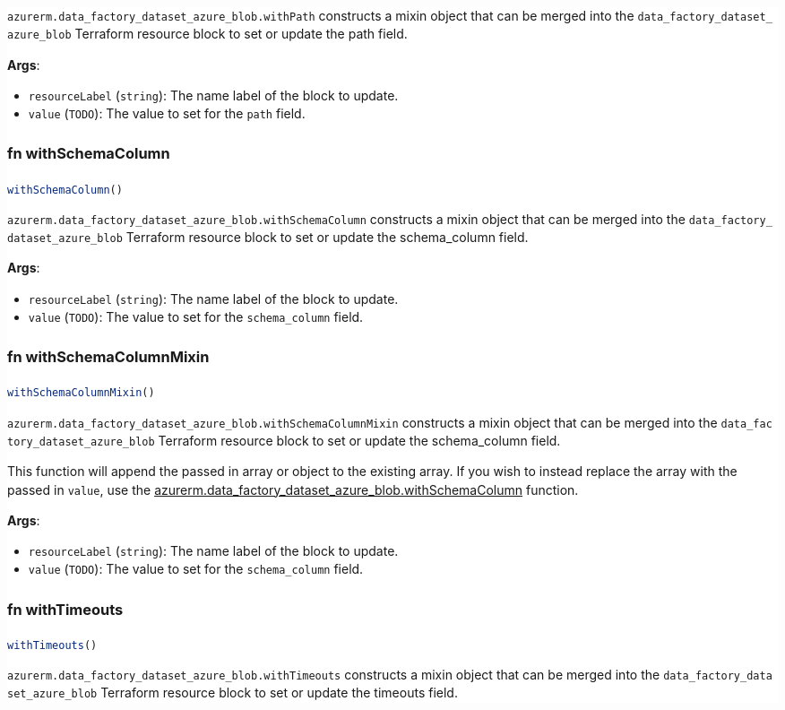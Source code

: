 `azurerm.data_factory_dataset_azure_blob.withPath` constructs a mixin object that can be merged into the `data_factory_dataset_azure_blob`
Terraform resource block to set or update the path field.



**Args**:
  - `resourceLabel` (`string`): The name label of the block to update.
  - `value` (`TODO`): The value to set for the `path` field.


### fn withSchemaColumn

```ts
withSchemaColumn()
```

`azurerm.data_factory_dataset_azure_blob.withSchemaColumn` constructs a mixin object that can be merged into the `data_factory_dataset_azure_blob`
Terraform resource block to set or update the schema_column field.



**Args**:
  - `resourceLabel` (`string`): The name label of the block to update.
  - `value` (`TODO`): The value to set for the `schema_column` field.


### fn withSchemaColumnMixin

```ts
withSchemaColumnMixin()
```

`azurerm.data_factory_dataset_azure_blob.withSchemaColumnMixin` constructs a mixin object that can be merged into the `data_factory_dataset_azure_blob`
Terraform resource block to set or update the schema_column field.

This function will append the passed in array or object to the existing array. If you wish
to instead replace the array with the passed in `value`, use the [azurerm.data_factory_dataset_azure_blob.withSchemaColumn](TODO)
function.


**Args**:
  - `resourceLabel` (`string`): The name label of the block to update.
  - `value` (`TODO`): The value to set for the `schema_column` field.


### fn withTimeouts

```ts
withTimeouts()
```

`azurerm.data_factory_dataset_azure_blob.withTimeouts` constructs a mixin object that can be merged into the `data_factory_dataset_azure_blob`
Terraform resource block to set or update the timeouts field.


